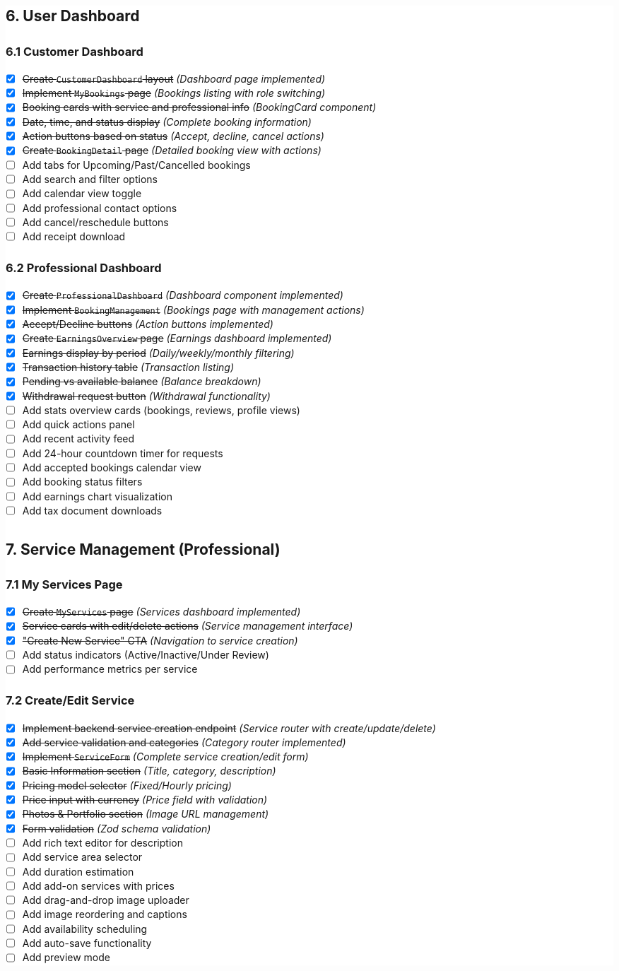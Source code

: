 ## 6. User Dashboard

### 6.1 Customer Dashboard
- [x] ~~Create `CustomerDashboard` layout~~ *(Dashboard page implemented)*
- [x] ~~Implement `MyBookings` page~~ *(Bookings listing with role switching)*
- [x] ~~Booking cards with service and professional info~~ *(BookingCard component)*
- [x] ~~Date, time, and status display~~ *(Complete booking information)*
- [x] ~~Action buttons based on status~~ *(Accept, decline, cancel actions)*
- [x] ~~Create `BookingDetail` page~~ *(Detailed booking view with actions)*
- [ ] Add tabs for Upcoming/Past/Cancelled bookings
- [ ] Add search and filter options
- [ ] Add calendar view toggle
- [ ] Add professional contact options
- [ ] Add cancel/reschedule buttons
- [ ] Add receipt download

### 6.2 Professional Dashboard
- [x] ~~Create `ProfessionalDashboard`~~ *(Dashboard component implemented)*
- [x] ~~Implement `BookingManagement`~~ *(Bookings page with management actions)*
- [x] ~~Accept/Decline buttons~~ *(Action buttons implemented)*
- [x] ~~Create `EarningsOverview` page~~ *(Earnings dashboard implemented)*
- [x] ~~Earnings display by period~~ *(Daily/weekly/monthly filtering)*
- [x] ~~Transaction history table~~ *(Transaction listing)*
- [x] ~~Pending vs available balance~~ *(Balance breakdown)*
- [x] ~~Withdrawal request button~~ *(Withdrawal functionality)*
- [ ] Add stats overview cards (bookings, reviews, profile views)
- [ ] Add quick actions panel
- [ ] Add recent activity feed
- [ ] Add 24-hour countdown timer for requests
- [ ] Add accepted bookings calendar view
- [ ] Add booking status filters
- [ ] Add earnings chart visualization
- [ ] Add tax document downloads

## 7. Service Management (Professional)

### 7.1 My Services Page
- [x] ~~Create `MyServices` page~~ *(Services dashboard implemented)*
- [x] ~~Service cards with edit/delete actions~~ *(Service management interface)*
- [x] ~~"Create New Service" CTA~~ *(Navigation to service creation)*
- [ ] Add status indicators (Active/Inactive/Under Review)
- [ ] Add performance metrics per service

### 7.2 Create/Edit Service
- [x] ~~Implement backend service creation endpoint~~ *(Service router with create/update/delete)*
- [x] ~~Add service validation and categories~~ *(Category router implemented)*
- [x] ~~Implement `ServiceForm`~~ *(Complete service creation/edit form)*
- [x] ~~Basic Information section~~ *(Title, category, description)*
- [x] ~~Pricing model selector~~ *(Fixed/Hourly pricing)*
- [x] ~~Price input with currency~~ *(Price field with validation)*
- [x] ~~Photos & Portfolio section~~ *(Image URL management)*
- [x] ~~Form validation~~ *(Zod schema validation)*
- [ ] Add rich text editor for description
- [ ] Add service area selector
- [ ] Add duration estimation
- [ ] Add add-on services with prices
- [ ] Add drag-and-drop image uploader
- [ ] Add image reordering and captions
- [ ] Add availability scheduling
- [ ] Add auto-save functionality
- [ ] Add preview mode